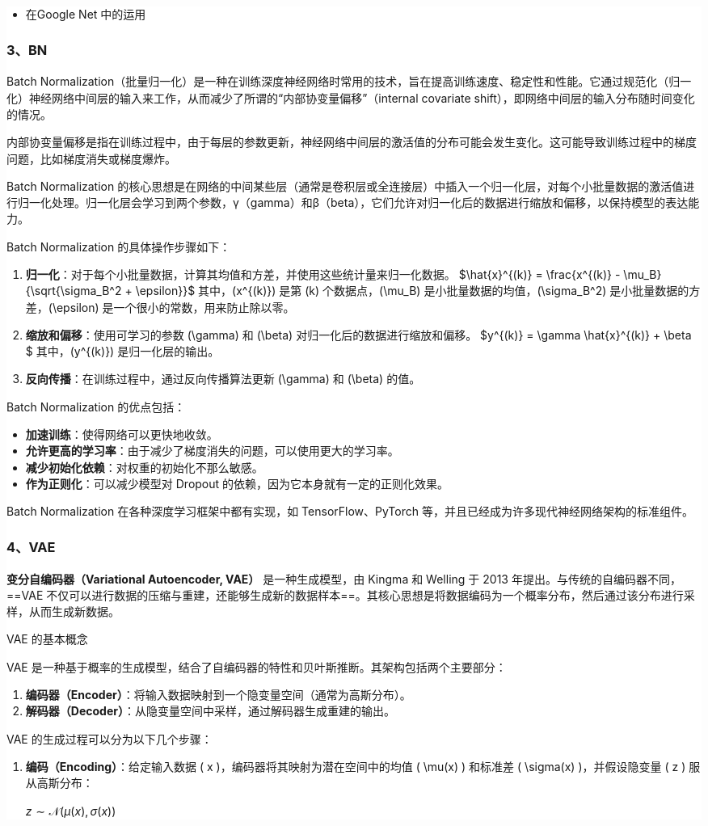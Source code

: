 

- 在Google Net  中的运用

### 3、BN

Batch Normalization（批量归一化）是一种在训练深度神经网络时常用的技术，旨在提高训练速度、稳定性和性能。它通过规范化（归一化）神经网络中间层的输入来工作，从而减少了所谓的“内部协变量偏移”（internal covariate shift），即网络中间层的输入分布随时间变化的情况。

内部协变量偏移是指在训练过程中，由于每层的参数更新，神经网络中间层的激活值的分布可能会发生变化。这可能导致训练过程中的梯度问题，比如梯度消失或梯度爆炸。

Batch Normalization 的核心思想是在网络的中间某些层（通常是卷积层或全连接层）中插入一个归一化层，对每个小批量数据的激活值进行归一化处理。归一化层会学习到两个参数，γ（gamma）和β（beta），它们允许对归一化后的数据进行缩放和偏移，以保持模型的表达能力。

Batch Normalization 的具体操作步骤如下：

1. **归一化**：对于每个小批量数据，计算其均值和方差，并使用这些统计量来归一化数据。
   $\hat{x}^{(k)} = \frac{x^{(k)} - \mu_B}{\sqrt{\sigma_B^2 + \epsilon}}$
   其中，\(x^{(k)}\) 是第 \(k\) 个数据点，\(\mu_B\) 是小批量数据的均值，\(\sigma_B^2\) 是小批量数据的方差，\(\epsilon\) 是一个很小的常数，用来防止除以零。

2. **缩放和偏移**：使用可学习的参数 \(\gamma\) 和 \(\beta\) 对归一化后的数据进行缩放和偏移。
   $y^{(k)} = \gamma \hat{x}^{(k)} + \beta $
   其中，\(y^{(k)}\) 是归一化层的输出。

3. **反向传播**：在训练过程中，通过反向传播算法更新 \(\gamma\) 和 \(\beta\) 的值。

Batch Normalization 的优点包括：

- **加速训练**：使得网络可以更快地收敛。
- **允许更高的学习率**：由于减少了梯度消失的问题，可以使用更大的学习率。
- **减少初始化依赖**：对权重的初始化不那么敏感。
- **作为正则化**：可以减少模型对 Dropout 的依赖，因为它本身就有一定的正则化效果。

Batch Normalization 在各种深度学习框架中都有实现，如 TensorFlow、PyTorch 等，并且已经成为许多现代神经网络架构的标准组件。



### 4、VAE



**变分自编码器（Variational Autoencoder, VAE）** 是一种生成模型，由 Kingma 和 Welling 于 2013 年提出。与传统的自编码器不同，==VAE 不仅可以进行数据的压缩与重建，还能够生成新的数据样本==。其核心思想是将数据编码为一个概率分布，然后通过该分布进行采样，从而生成新数据。



VAE 的基本概念



VAE 是一种基于概率的生成模型，结合了自编码器的特性和贝叶斯推断。其架构包括两个主要部分：

1. **编码器（Encoder）**：将输入数据映射到一个隐变量空间（通常为高斯分布）。
2. **解码器（Decoder）**：从隐变量空间中采样，通过解码器生成重建的输出。

VAE 的生成过程可以分为以下几个步骤：

1. **编码（Encoding）**：给定输入数据 \( x \)，编码器将其映射为潜在空间中的均值 \( \mu(x) \) 和标准差 \( \sigma(x) \)，并假设隐变量 \( z \) 服从高斯分布：

   $z \sim \mathcal{N}(\mu(x), \sigma(x))$
